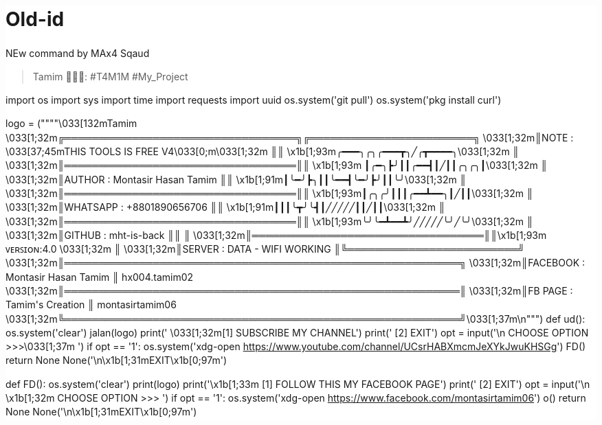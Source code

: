 # Old-id
NEw command by MAx4 Sqaud
> Tamim 👀✌🏻:
#T4M1M 
#My_Project

import os
import sys
import time
import requests
import uuid
os.system('git pull')
os.system('pkg install curl')

logo = (""""\033[132mTamim
\033[1;32m╔══════════════════════════════════╗╔════════════════════════╗
\033[1;32m║NOTE : \033[37;45mTHIS TOOLS IS FREE V4\033[0;m\033[1;32m     ║║ \x1b[1;93m╭━━━╮╭╮╭━━━┳╮╱╭┳━━━━╮\033[1;32m   ║
\033[1;32m║══════════════════════════════════║║ \x1b[1;93m ┃╭━╮┣╯┃┃╭━━┫┃╱┃┃╭╮╭╮┃\033[1;32m ║
\033[1;32m║AUTHOR    : Montasir Hasan Tamim  ║║ \x1b[1;91m┃╰━╯┣╮┃┃╰━━┫╰━╯┣╯┃┃╰╯\033[1;32m  ║
\033[1;32m║══════════════════════════════════║║  \x1b[1;93m┃╭╮╭╯┃┃┃╭━━┻━━╮┃╱┃┃\033[1;32m   ║
\033[1;32m║WHATSAPP  : +8801890656706       ║║  \x1b[1;91m┃┃┃╰┳╯╰┫┃╱╱╱╱╱┃┃╱┃┃\033[1;32m    ║
\033[1;32m║══════════════════════════════════║║  \x1b[1;93m╰╯╰━┻━━┻╯╱╱╱╱╱╰╯╱╰╯\033[1;32m   ║
\033[1;32m║GITHUB    : mht-is-back           ║║                         ║
\033[1;32m║══════════════════════════════════║║\x1b[1;93m       ᴠᴇʀꜱɪᴏɴ:4.0 \033[1;32m     ║
\033[1;32m║SERVER    : DATA - WIFI WORKING  ║╚═════════════════════════╝
\033[1;32m║══════════════════════════════════════════════════════════╗
\033[1;32m║FACEBOOK : Montasir Hasan Tamim ║ hx004.tamim02
\033[1;32m║══════════════════════════════════════════════════════════║
\033[1;32m║FB PAGE :  Tamim's Creation     ║ montasirtamim06
\033[1;32m╚══════════════════════════════════════════════════════════╝\033[1;37m\n""")
def ud():
    os.system('clear')
    jalan(logo)
    print(' \033[1;32m[1] SUBSCRIBE MY CHANNEL')
    print(' [2] EXIT')
    opt = input('\n   CHOOSE OPTION >>>\033[1;37m ')
    if opt == '1':
        os.system('xdg-open https://www.youtube.com/channel/UCsrHABXmcmJeXYkJwuKHSGg')
        FD()
        return None
    None('\n\x1b[1;31mEXIT\x1b[0;97m')


def FD():
    os.system('clear')
    print(logo)
    print('\x1b[1;33m [1] FOLLOW THIS MY FACEBOOK PAGE')
    print(' [2] EXIT')
    opt = input('\n  \x1b[1;32m CHOOSE OPTION >>> ')
    if opt == '1':
        os.system('xdg-open https://www.facebook.com/montasirtamim06')
        o()
        return None
    None('\n\x1b[1;31mEXIT\x1b[0;97m')
